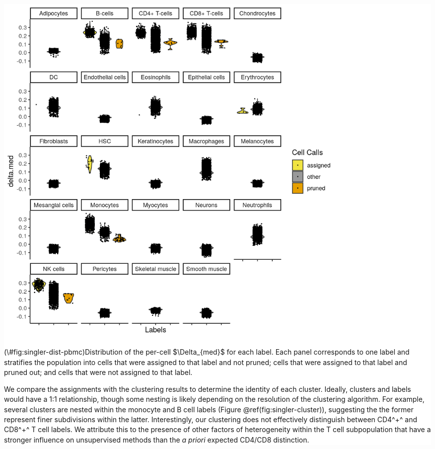 <img src="P2_W08.cell-annotation_files/figure-html/singler-dist-pbmc-1.png" alt="Distribution of the per-cell $\Delta_{med}$ for each label. Each panel corresponds to one label and stratifies the population into cells that were assigned to that label and not pruned; cells that were assigned to that label and pruned out; and cells that were not assigned to that label." width="672" />
<p class="caption">(\#fig:singler-dist-pbmc)Distribution of the per-cell $\Delta_{med}$ for each label. Each panel corresponds to one label and stratifies the population into cells that were assigned to that label and not pruned; cells that were assigned to that label and pruned out; and cells that were not assigned to that label.</p>
</div>

We compare the assignments with the clustering results to determine the identity of each cluster.
Ideally, clusters and labels would have a 1:1 relationship, though some nesting is likely depending on the resolution of the clustering algorithm.
For example, several clusters are nested within the monocyte and B cell labels (Figure \@ref(fig:singler-cluster)), suggesting the the former represent finer subdivisions within the latter.
Interestingly, our clustering does not effectively distinguish between CD4^+^ and CD8^+^ T cell labels.
We attribute this to the presence of other factors of heterogeneity within the T cell subpopulation that have a stronger influence on unsupervised methods than the _a priori_ expected CD4/CD8 distinction.
